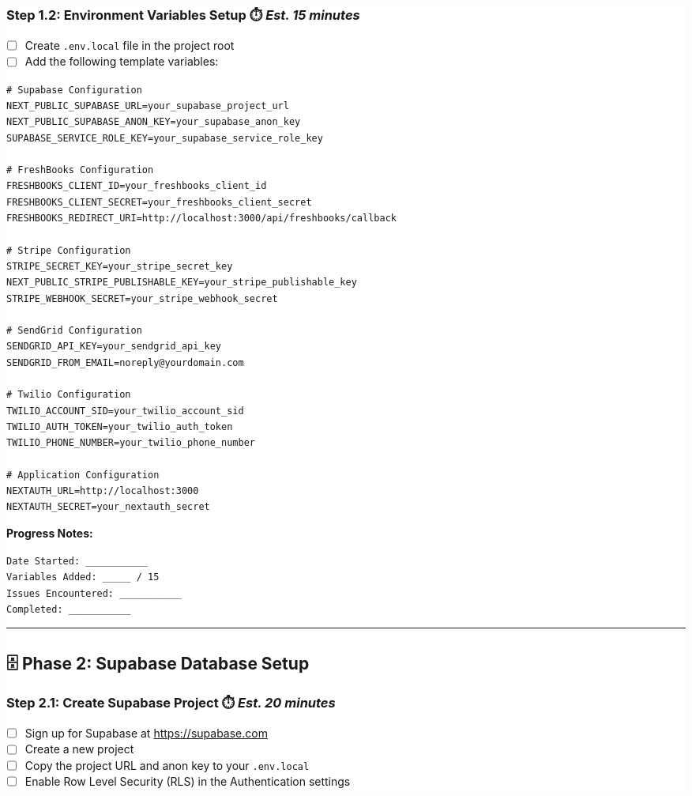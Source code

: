 ### **Step 1.2: Environment Variables Setup** ⏱️ *Est. 15 minutes*
- [ ] Create `.env.local` file in the project root
- [ ] Add the following template variables:

```env
# Supabase Configuration
NEXT_PUBLIC_SUPABASE_URL=your_supabase_project_url
NEXT_PUBLIC_SUPABASE_ANON_KEY=your_supabase_anon_key
SUPABASE_SERVICE_ROLE_KEY=your_supabase_service_role_key

# FreshBooks Configuration
FRESHBOOKS_CLIENT_ID=your_freshbooks_client_id
FRESHBOOKS_CLIENT_SECRET=your_freshbooks_client_secret
FRESHBOOKS_REDIRECT_URI=http://localhost:3000/api/freshbooks/callback

# Stripe Configuration
STRIPE_SECRET_KEY=your_stripe_secret_key
NEXT_PUBLIC_STRIPE_PUBLISHABLE_KEY=your_stripe_publishable_key
STRIPE_WEBHOOK_SECRET=your_stripe_webhook_secret

# SendGrid Configuration
SENDGRID_API_KEY=your_sendgrid_api_key
SENDGRID_FROM_EMAIL=noreply@yourdomain.com

# Twilio Configuration
TWILIO_ACCOUNT_SID=your_twilio_account_sid
TWILIO_AUTH_TOKEN=your_twilio_auth_token
TWILIO_PHONE_NUMBER=your_twilio_phone_number

# Application Configuration
NEXTAUTH_URL=http://localhost:3000
NEXTAUTH_SECRET=your_nextauth_secret
```

**Progress Notes:**
```
Date Started: ___________
Variables Added: _____ / 15
Issues Encountered: ___________
Completed: ___________
```

---

## 🗄️ **Phase 2: Supabase Database Setup**

### **Step 2.1: Create Supabase Project** ⏱️ *Est. 20 minutes*
- [ ] Sign up for Supabase at https://supabase.com
- [ ] Create a new project
- [ ] Copy the project URL and anon key to your `.env.local`
- [ ] Enable Row Level Security (RLS) in the Authentication settings
